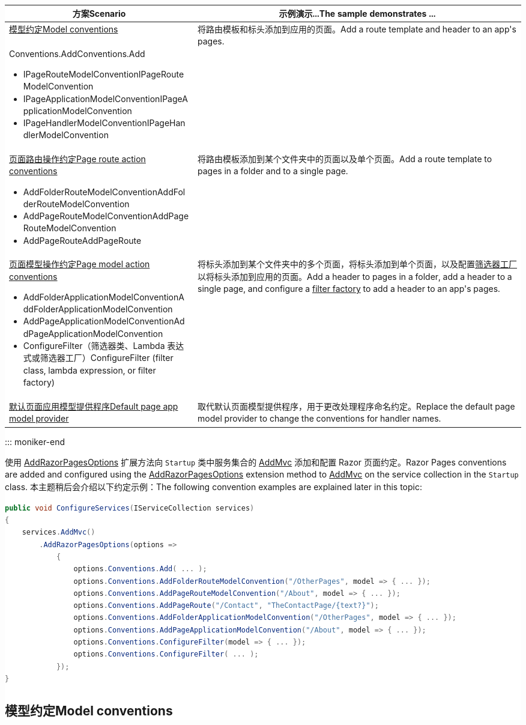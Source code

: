 | <span data-ttu-id="75d5f-127">方案</span><span class="sxs-lookup"><span data-stu-id="75d5f-127">Scenario</span></span> | <span data-ttu-id="75d5f-128">示例演示...</span><span class="sxs-lookup"><span data-stu-id="75d5f-128">The sample demonstrates ...</span></span> |
| -------- | --------------------------- |
| [<span data-ttu-id="75d5f-129">模型约定</span><span class="sxs-lookup"><span data-stu-id="75d5f-129">Model conventions</span></span>](#model-conventions)<br><br><span data-ttu-id="75d5f-130">Conventions.Add</span><span class="sxs-lookup"><span data-stu-id="75d5f-130">Conventions.Add</span></span><ul><li><span data-ttu-id="75d5f-131">IPageRouteModelConvention</span><span class="sxs-lookup"><span data-stu-id="75d5f-131">IPageRouteModelConvention</span></span></li><li><span data-ttu-id="75d5f-132">IPageApplicationModelConvention</span><span class="sxs-lookup"><span data-stu-id="75d5f-132">IPageApplicationModelConvention</span></span></li><li><span data-ttu-id="75d5f-133">IPageHandlerModelConvention</span><span class="sxs-lookup"><span data-stu-id="75d5f-133">IPageHandlerModelConvention</span></span></li></ul> | <span data-ttu-id="75d5f-134">将路由模板和标头添加到应用的页面。</span><span class="sxs-lookup"><span data-stu-id="75d5f-134">Add a route template and header to an app's pages.</span></span> |
| [<span data-ttu-id="75d5f-135">页面路由操作约定</span><span class="sxs-lookup"><span data-stu-id="75d5f-135">Page route action conventions</span></span>](#page-route-action-conventions)<ul><li><span data-ttu-id="75d5f-136">AddFolderRouteModelConvention</span><span class="sxs-lookup"><span data-stu-id="75d5f-136">AddFolderRouteModelConvention</span></span></li><li><span data-ttu-id="75d5f-137">AddPageRouteModelConvention</span><span class="sxs-lookup"><span data-stu-id="75d5f-137">AddPageRouteModelConvention</span></span></li><li><span data-ttu-id="75d5f-138">AddPageRoute</span><span class="sxs-lookup"><span data-stu-id="75d5f-138">AddPageRoute</span></span></li></ul> | <span data-ttu-id="75d5f-139">将路由模板添加到某个文件夹中的页面以及单个页面。</span><span class="sxs-lookup"><span data-stu-id="75d5f-139">Add a route template to pages in a folder and to a single page.</span></span> |
| [<span data-ttu-id="75d5f-140">页面模型操作约定</span><span class="sxs-lookup"><span data-stu-id="75d5f-140">Page model action conventions</span></span>](#page-model-action-conventions)<ul><li><span data-ttu-id="75d5f-141">AddFolderApplicationModelConvention</span><span class="sxs-lookup"><span data-stu-id="75d5f-141">AddFolderApplicationModelConvention</span></span></li><li><span data-ttu-id="75d5f-142">AddPageApplicationModelConvention</span><span class="sxs-lookup"><span data-stu-id="75d5f-142">AddPageApplicationModelConvention</span></span></li><li><span data-ttu-id="75d5f-143">ConfigureFilter（筛选器类、Lambda 表达式或筛选器工厂）</span><span class="sxs-lookup"><span data-stu-id="75d5f-143">ConfigureFilter (filter class, lambda expression, or filter factory)</span></span></li></ul> | <span data-ttu-id="75d5f-144">将标头添加到某个文件夹中的多个页面，将标头添加到单个页面，以及配置[筛选器工厂](xref:mvc/controllers/filters#ifilterfactory)以将标头添加到应用的页面。</span><span class="sxs-lookup"><span data-stu-id="75d5f-144">Add a header to pages in a folder, add a header to a single page, and configure a [filter factory](xref:mvc/controllers/filters#ifilterfactory) to add a header to an app's pages.</span></span> |
| [<span data-ttu-id="75d5f-145">默认页面应用模型提供程序</span><span class="sxs-lookup"><span data-stu-id="75d5f-145">Default page app model provider</span></span>](#replace-the-default-page-app-model-provider) | <span data-ttu-id="75d5f-146">取代默认页面模型提供程序，用于更改处理程序命名约定。</span><span class="sxs-lookup"><span data-stu-id="75d5f-146">Replace the default page model provider to change the conventions for handler names.</span></span> |
::: moniker-end

<span data-ttu-id="75d5f-147">使用 [AddRazorPagesOptions](/dotnet/api/microsoft.extensions.dependencyinjection.mvcrazorpagesmvcbuilderextensions.addrazorpagesoptions) 扩展方法向 `Startup` 类中服务集合的 [AddMvc](/dotnet/api/microsoft.extensions.dependencyinjection.mvcservicecollectionextensions.addmvc) 添加和配置 Razor 页面约定。</span><span class="sxs-lookup"><span data-stu-id="75d5f-147">Razor Pages conventions are added and configured using the [AddRazorPagesOptions](/dotnet/api/microsoft.extensions.dependencyinjection.mvcrazorpagesmvcbuilderextensions.addrazorpagesoptions) extension method to [AddMvc](/dotnet/api/microsoft.extensions.dependencyinjection.mvcservicecollectionextensions.addmvc) on the service collection in the `Startup` class.</span></span> <span data-ttu-id="75d5f-148">本主题稍后会介绍以下约定示例：</span><span class="sxs-lookup"><span data-stu-id="75d5f-148">The following convention examples are explained later in this topic:</span></span>

```csharp
public void ConfigureServices(IServiceCollection services)
{
    services.AddMvc()
        .AddRazorPagesOptions(options =>
            {
                options.Conventions.Add( ... );
                options.Conventions.AddFolderRouteModelConvention("/OtherPages", model => { ... });
                options.Conventions.AddPageRouteModelConvention("/About", model => { ... });
                options.Conventions.AddPageRoute("/Contact", "TheContactPage/{text?}");
                options.Conventions.AddFolderApplicationModelConvention("/OtherPages", model => { ... });
                options.Conventions.AddPageApplicationModelConvention("/About", model => { ... });
                options.Conventions.ConfigureFilter(model => { ... });
                options.Conventions.ConfigureFilter( ... );
            });
}
```

## <a name="model-conventions"></a><span data-ttu-id="75d5f-149">模型约定</span><span class="sxs-lookup"><span data-stu-id="75d5f-149">Model conventions</span></span>
